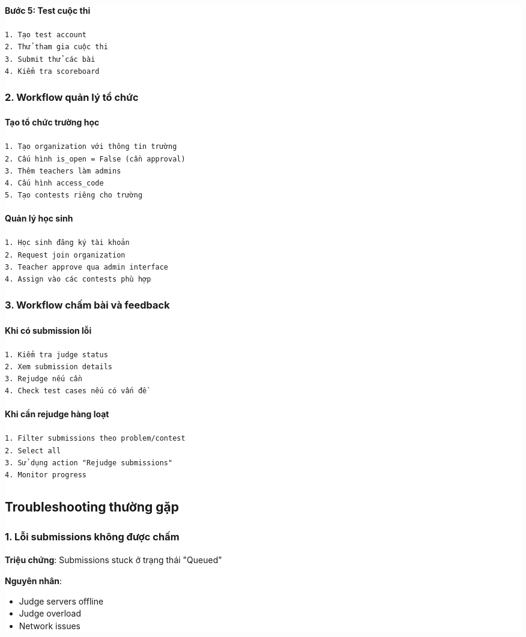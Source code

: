 #### Bước 5: Test cuộc thi
```
1. Tạo test account
2. Thử tham gia cuộc thi
3. Submit thử các bài
4. Kiểm tra scoreboard
```

### 2. Workflow quản lý tổ chức

#### Tạo tổ chức trường học
```
1. Tạo organization với thông tin trường
2. Cấu hình is_open = False (cần approval)
3. Thêm teachers làm admins
4. Cấu hình access_code
5. Tạo contests riêng cho trường
```

#### Quản lý học sinh
```
1. Học sinh đăng ký tài khoản
2. Request join organization
3. Teacher approve qua admin interface
4. Assign vào các contests phù hợp
```

### 3. Workflow chấm bài và feedback

#### Khi có submission lỗi
```
1. Kiểm tra judge status
2. Xem submission details
3. Rejudge nếu cần
4. Check test cases nếu có vấn đề
```

#### Khi cần rejudge hàng loạt
```
1. Filter submissions theo problem/contest
2. Select all
3. Sử dụng action "Rejudge submissions"
4. Monitor progress
```

## Troubleshooting thường gặp

### 1. Lỗi submissions không được chấm

**Triệu chứng**: Submissions stuck ở trạng thái "Queued"

**Nguyên nhân**:
- Judge servers offline
- Judge overload
- Network issues
